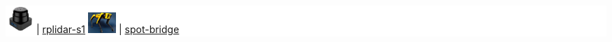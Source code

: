 <img src="./components/slamtec-rplidar-driver/rplidar-s1/slamtec-rplidar-s1-driver.jpg" alt="rplidar-s1" width="40"/> | [rplidar-s1](components/slamtec-rplidar-driver)
<img src="./components/spot-bridge/spot-bridge/spot.jpeg" alt="spot-bridge" width="40"/> | [spot-bridge](components/spot-bridge)